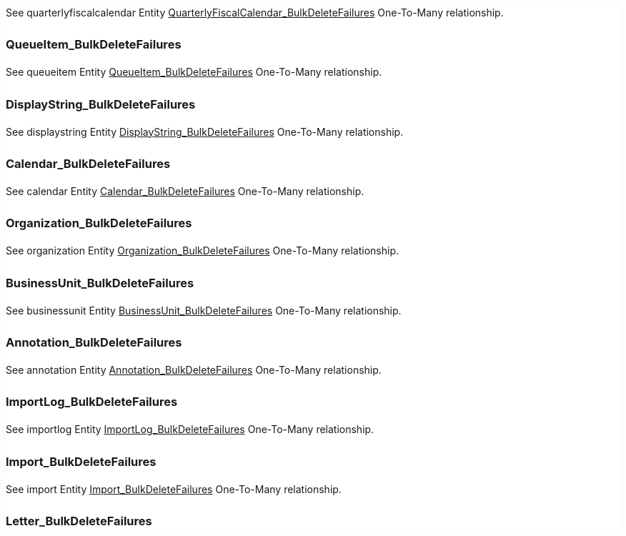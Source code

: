 See quarterlyfiscalcalendar Entity [QuarterlyFiscalCalendar_BulkDeleteFailures](quarterlyfiscalcalendar.md#BKMK_QuarterlyFiscalCalendar_BulkDeleteFailures) One-To-Many relationship.

### <a name="BKMK_QueueItem_BulkDeleteFailures"></a> QueueItem_BulkDeleteFailures

See queueitem Entity [QueueItem_BulkDeleteFailures](queueitem.md#BKMK_QueueItem_BulkDeleteFailures) One-To-Many relationship.

### <a name="BKMK_DisplayString_BulkDeleteFailures"></a> DisplayString_BulkDeleteFailures

See displaystring Entity [DisplayString_BulkDeleteFailures](displaystring.md#BKMK_DisplayString_BulkDeleteFailures) One-To-Many relationship.

### <a name="BKMK_Calendar_BulkDeleteFailures"></a> Calendar_BulkDeleteFailures

See calendar Entity [Calendar_BulkDeleteFailures](calendar.md#BKMK_Calendar_BulkDeleteFailures) One-To-Many relationship.

### <a name="BKMK_Organization_BulkDeleteFailures"></a> Organization_BulkDeleteFailures

See organization Entity [Organization_BulkDeleteFailures](organization.md#BKMK_Organization_BulkDeleteFailures) One-To-Many relationship.

### <a name="BKMK_BusinessUnit_BulkDeleteFailures"></a> BusinessUnit_BulkDeleteFailures

See businessunit Entity [BusinessUnit_BulkDeleteFailures](businessunit.md#BKMK_BusinessUnit_BulkDeleteFailures) One-To-Many relationship.

### <a name="BKMK_Annotation_BulkDeleteFailures"></a> Annotation_BulkDeleteFailures

See annotation Entity [Annotation_BulkDeleteFailures](annotation.md#BKMK_Annotation_BulkDeleteFailures) One-To-Many relationship.

### <a name="BKMK_ImportLog_BulkDeleteFailures"></a> ImportLog_BulkDeleteFailures

See importlog Entity [ImportLog_BulkDeleteFailures](importlog.md#BKMK_ImportLog_BulkDeleteFailures) One-To-Many relationship.

### <a name="BKMK_Import_BulkDeleteFailures"></a> Import_BulkDeleteFailures

See import Entity [Import_BulkDeleteFailures](import.md#BKMK_Import_BulkDeleteFailures) One-To-Many relationship.

### <a name="BKMK_Letter_BulkDeleteFailures"></a> Letter_BulkDeleteFailures
